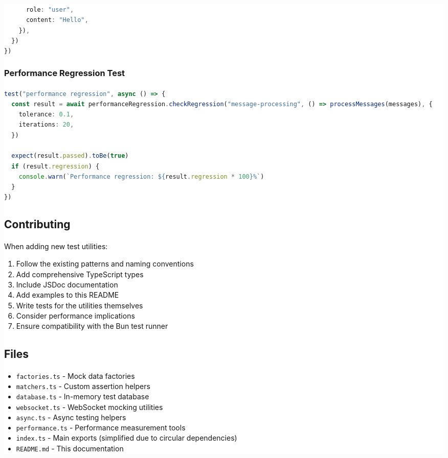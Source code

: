 ```typescript
      role: "user",
      content: "Hello",
    }),
  })
})
```

### Performance Regression Test

```typescript
test("performance regression", async () => {
  const result = await performanceRegression.checkRegression("message-processing", () => processMessages(messages), {
    tolerance: 0.1,
    iterations: 20,
  })

  expect(result.passed).toBe(true)
  if (result.regression) {
    console.warn(`Performance regression: ${result.regression * 100}%`)
  }
})
```

## Contributing

When adding new test utilities:

1. Follow the existing patterns and naming conventions
2. Add comprehensive TypeScript types
3. Include JSDoc documentation
4. Add examples to this README
5. Write tests for the utilities themselves
6. Consider performance implications
7. Ensure compatibility with the Bun test runner

## Files

- `factories.ts` - Mock data factories
- `matchers.ts` - Custom assertion helpers
- `database.ts` - In-memory test database
- `websocket.ts` - WebSocket mocking utilities
- `async.ts` - Async testing helpers
- `performance.ts` - Performance measurement tools
- `index.ts` - Main exports (simplified due to circular dependencies)
- `README.md` - This documentation
